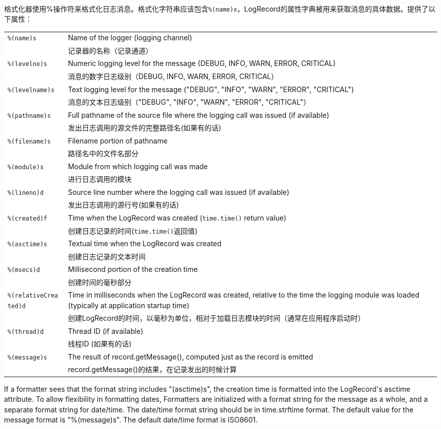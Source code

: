 格式化器使用%操作符来格式化日志消息。格式化字符串应该包含`%(name)x`，LogRecord的属性字典被用来获取消息的具体数据。提供了以下属性：

|                       |                                                              |
| --------------------- | ------------------------------------------------------------ |
| `%(name)s`            | Name of the logger (logging channel)                         |
|                       | 记录器的名称（记录通道）                                     |
| `%(levelno)s`         | Numeric logging level for the message (DEBUG, INFO, WARN, ERROR, CRITICAL) |
|                       | 消息的数字日志级别（DEBUG, INFO, WARN, ERROR, CRITICAL）     |
| `%(levelname)s`       | Text logging level for the message ("DEBUG", "INFO", "WARN", "ERROR", "CRITICAL") |
|                       | 消息的文本日志级别（"DEBUG", "INFO", "WARN", "ERROR", "CRITICAL"） |
| `%(pathname)s`        | Full pathname of the source file where the logging call was issued (if available) |
|                       | 发出日志调用的源文件的完整路径名(如果有的话)                 |
| `%(filename)s`        | Filename portion of pathname                                 |
|                       | 路径名中的文件名部分                                         |
| `%(module)s`          | Module from which logging call was made                      |
|                       | 进行日志调用的模块                                           |
| `%(lineno)d`          | Source line number where the logging call was issued (if available) |
|                       | 发出日志调用的源行号(如果有的话)                             |
| `%(created)f`         | Time when the LogRecord was created (`time.time()` return value) |
|                       | 创建日志记录的时间(`time.time()`返回值)                      |
| `%(asctime)s`         | Textual time when the LogRecord was created                  |
|                       | 创建日志记录的文本时间                                       |
| `%(msecs)d`           | Millisecond portion of the creation time                     |
|                       | 创建时间的毫秒部分                                           |
| `%(relativeCreated)d` | Time in milliseconds when the LogRecord was created, relative to the time the logging module was loaded (typically at application startup time) |
|                       | 创建LogRecord的时间，以毫秒为单位，相对于加载日志模块的时间（通常在应用程序启动时） |
| `%(thread)d`          | Thread ID (if available)                                     |
|                       | 线程ID (如果有的话)                                          |
| `%(message)s`         | The result of record.getMessage(), computed just as the record is emitted |
|                       | record.getMessage()的结果，在记录发出的时候计算              |

If a formatter sees that the format string includes "(asctime)s", the creation time is formatted into the LogRecord's asctime attribute. To allow flexibility in formatting dates, Formatters are initialized with a format string for the message as a whole, and a separate format string for date/time. The date/time format string should be in time.strftime format. The default value for the message format is "%(message)s". The default date/time format is ISO8601.
